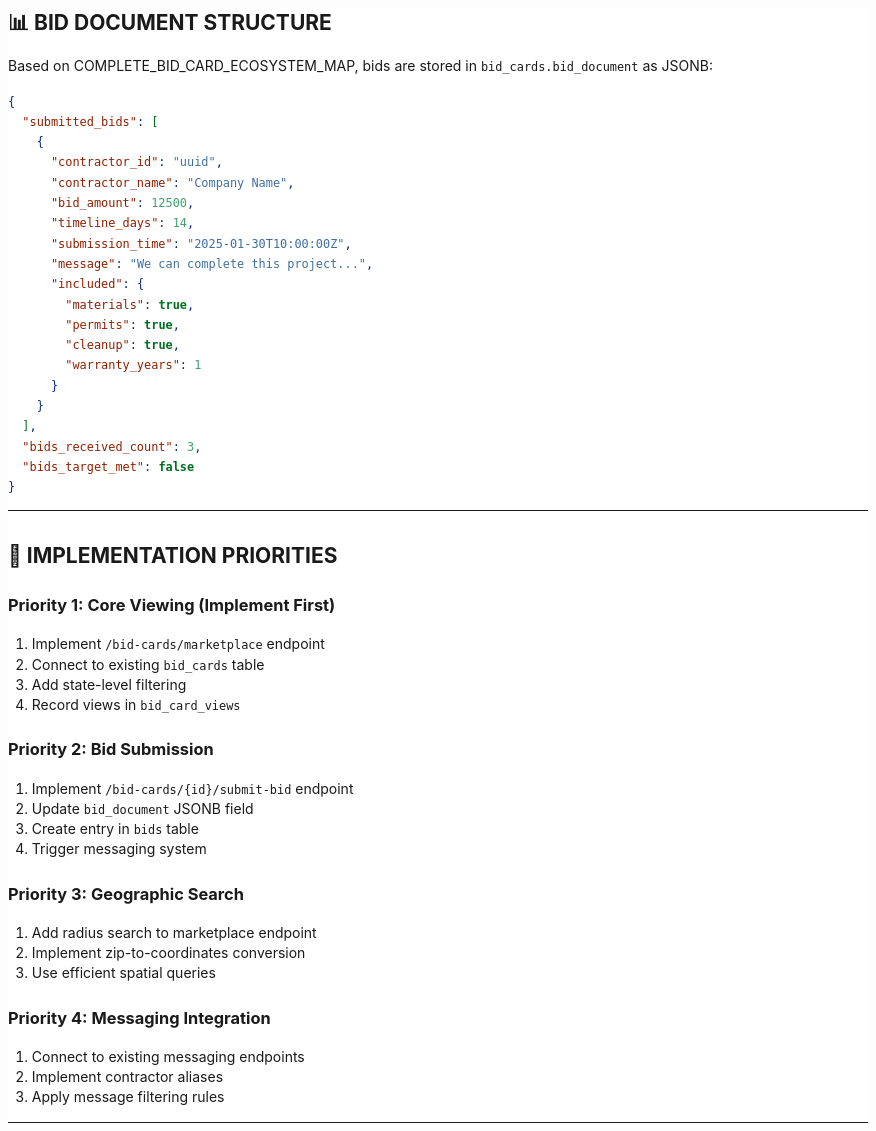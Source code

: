 
## 📊 BID DOCUMENT STRUCTURE

Based on COMPLETE_BID_CARD_ECOSYSTEM_MAP, bids are stored in `bid_cards.bid_document` as JSONB:

```json
{
  "submitted_bids": [
    {
      "contractor_id": "uuid",
      "contractor_name": "Company Name",
      "bid_amount": 12500,
      "timeline_days": 14,
      "submission_time": "2025-01-30T10:00:00Z",
      "message": "We can complete this project...",
      "included": {
        "materials": true,
        "permits": true,
        "cleanup": true,
        "warranty_years": 1
      }
    }
  ],
  "bids_received_count": 3,
  "bids_target_met": false
}
```

---

## 🚀 IMPLEMENTATION PRIORITIES

### **Priority 1: Core Viewing (Implement First)**
1. Implement `/bid-cards/marketplace` endpoint
2. Connect to existing `bid_cards` table
3. Add state-level filtering
4. Record views in `bid_card_views`

### **Priority 2: Bid Submission**
1. Implement `/bid-cards/{id}/submit-bid` endpoint
2. Update `bid_document` JSONB field
3. Create entry in `bids` table
4. Trigger messaging system

### **Priority 3: Geographic Search**
1. Add radius search to marketplace endpoint
2. Implement zip-to-coordinates conversion
3. Use efficient spatial queries

### **Priority 4: Messaging Integration**
1. Connect to existing messaging endpoints
2. Implement contractor aliases
3. Apply message filtering rules

---